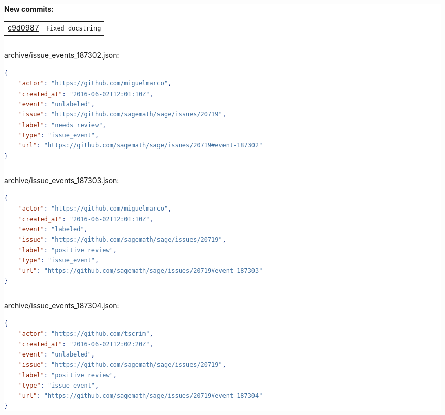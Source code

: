 <a id='comment:28'></a>
**New commits:**
<table><tr><td><a href="https://github.com/sagemath/sagetrac-mirror/commit/c9d098702697bf373ef84e6a57c8ae30b2fd461a">c9d0987</a></td><td><code>Fixed docstring</code></td></tr></table>




---

archive/issue_events_187302.json:
```json
{
    "actor": "https://github.com/miguelmarco",
    "created_at": "2016-06-02T12:01:10Z",
    "event": "unlabeled",
    "issue": "https://github.com/sagemath/sage/issues/20719",
    "label": "needs review",
    "type": "issue_event",
    "url": "https://github.com/sagemath/sage/issues/20719#event-187302"
}
```



---

archive/issue_events_187303.json:
```json
{
    "actor": "https://github.com/miguelmarco",
    "created_at": "2016-06-02T12:01:10Z",
    "event": "labeled",
    "issue": "https://github.com/sagemath/sage/issues/20719",
    "label": "positive review",
    "type": "issue_event",
    "url": "https://github.com/sagemath/sage/issues/20719#event-187303"
}
```



---

archive/issue_events_187304.json:
```json
{
    "actor": "https://github.com/tscrim",
    "created_at": "2016-06-02T12:02:20Z",
    "event": "unlabeled",
    "issue": "https://github.com/sagemath/sage/issues/20719",
    "label": "positive review",
    "type": "issue_event",
    "url": "https://github.com/sagemath/sage/issues/20719#event-187304"
}
```

